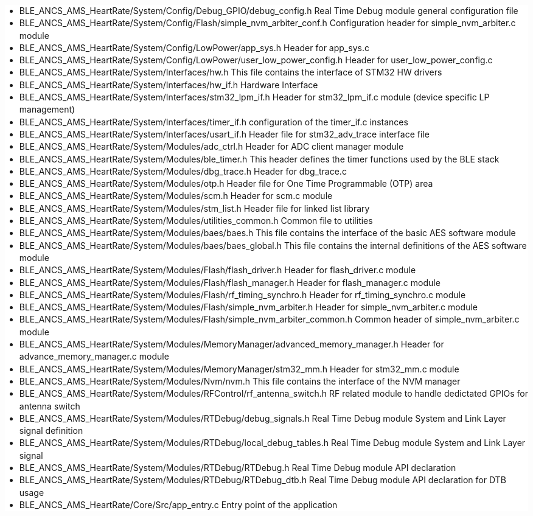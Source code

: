  - BLE_ANCS_AMS_HeartRate/System/Config/Debug_GPIO/debug_config.h                           Real Time Debug module general configuration file 
  - BLE_ANCS_AMS_HeartRate/System/Config/Flash/simple_nvm_arbiter_conf.h                     Configuration header for simple_nvm_arbiter.c module 
  - BLE_ANCS_AMS_HeartRate/System/Config/LowPower/app_sys.h                                  Header for app_sys.c 
  - BLE_ANCS_AMS_HeartRate/System/Config/LowPower/user_low_power_config.h                    Header for user_low_power_config.c
  - BLE_ANCS_AMS_HeartRate/System/Interfaces/hw.h                                            This file contains the interface of STM32 HW drivers
  - BLE_ANCS_AMS_HeartRate/System/Interfaces/hw_if.h                                         Hardware Interface 
  - BLE_ANCS_AMS_HeartRate/System/Interfaces/stm32_lpm_if.h                                  Header for stm32_lpm_if.c module (device specific LP management) 
  - BLE_ANCS_AMS_HeartRate/System/Interfaces/timer_if.h                                      configuration of the timer_if.c instances 
  - BLE_ANCS_AMS_HeartRate/System/Interfaces/usart_if.h                                      Header file for stm32_adv_trace interface file 
  - BLE_ANCS_AMS_HeartRate/System/Modules/adc_ctrl.h                                         Header for ADC client manager module 
  - BLE_ANCS_AMS_HeartRate/System/Modules/ble_timer.h                                        This header defines the timer functions used by the BLE stack 
  - BLE_ANCS_AMS_HeartRate/System/Modules/dbg_trace.h                                        Header for dbg_trace.c 
  - BLE_ANCS_AMS_HeartRate/System/Modules/otp.h                                              Header file for One Time Programmable (OTP) area 
  - BLE_ANCS_AMS_HeartRate/System/Modules/scm.h                                              Header for scm.c module 
  - BLE_ANCS_AMS_HeartRate/System/Modules/stm_list.h                                         Header file for linked list library
  - BLE_ANCS_AMS_HeartRate/System/Modules/utilities_common.h                                 Common file to utilities 
  - BLE_ANCS_AMS_HeartRate/System/Modules/baes/baes.h                                        This file contains the interface of the basic AES software module
  - BLE_ANCS_AMS_HeartRate/System/Modules/baes/baes_global.h                                 This file contains the internal definitions of the AES software module
  - BLE_ANCS_AMS_HeartRate/System/Modules/Flash/flash_driver.h                               Header for flash_driver.c module 
  - BLE_ANCS_AMS_HeartRate/System/Modules/Flash/flash_manager.h                              Header for flash_manager.c module 
  - BLE_ANCS_AMS_HeartRate/System/Modules/Flash/rf_timing_synchro.h                          Header for rf_timing_synchro.c module 
  - BLE_ANCS_AMS_HeartRate/System/Modules/Flash/simple_nvm_arbiter.h                         Header for simple_nvm_arbiter.c module 
  - BLE_ANCS_AMS_HeartRate/System/Modules/Flash/simple_nvm_arbiter_common.h                  Common header of simple_nvm_arbiter.c module 
  - BLE_ANCS_AMS_HeartRate/System/Modules/MemoryManager/advanced_memory_manager.h            Header for advance_memory_manager.c module 
  - BLE_ANCS_AMS_HeartRate/System/Modules/MemoryManager/stm32_mm.h                           Header for stm32_mm.c module 
  - BLE_ANCS_AMS_HeartRate/System/Modules/Nvm/nvm.h                                          This file contains the interface of the NVM manager
  - BLE_ANCS_AMS_HeartRate/System/Modules/RFControl/rf_antenna_switch.h                      RF related module to handle dedictated GPIOs for antenna switch
  - BLE_ANCS_AMS_HeartRate/System/Modules/RTDebug/debug_signals.h                            Real Time Debug module System and Link Layer signal definition 
  - BLE_ANCS_AMS_HeartRate/System/Modules/RTDebug/local_debug_tables.h                       Real Time Debug module System and Link Layer signal 
  - BLE_ANCS_AMS_HeartRate/System/Modules/RTDebug/RTDebug.h                                  Real Time Debug module API declaration 
  - BLE_ANCS_AMS_HeartRate/System/Modules/RTDebug/RTDebug_dtb.h                              Real Time Debug module API declaration for DTB usage
  - BLE_ANCS_AMS_HeartRate/Core/Src/app_entry.c                                              Entry point of the application 